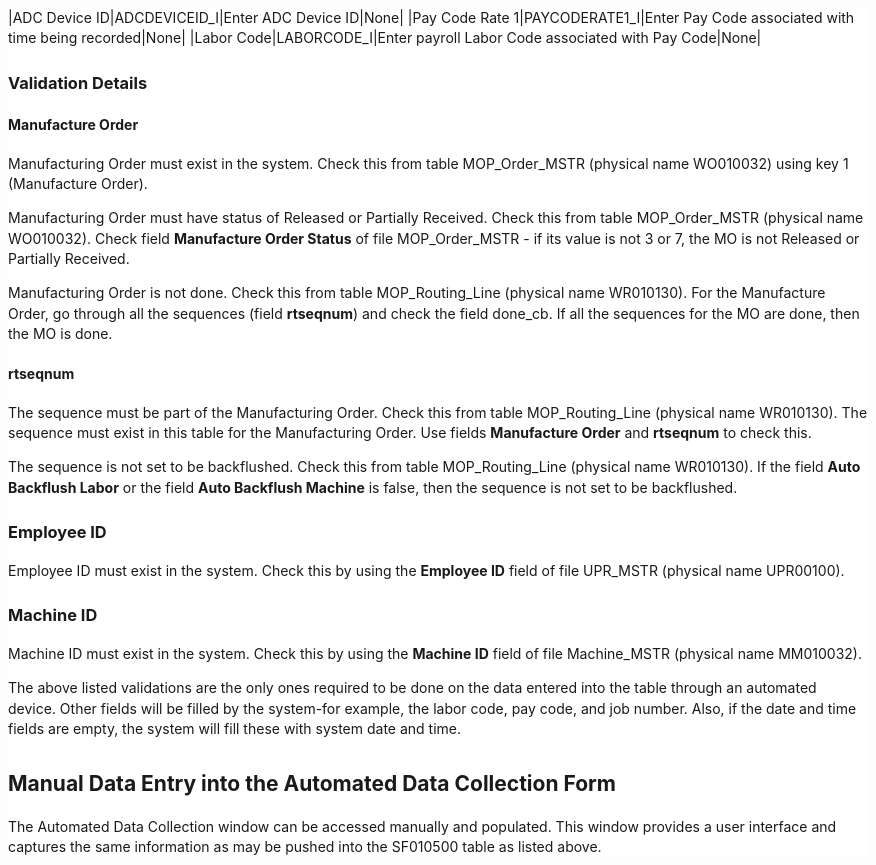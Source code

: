 |ADC Device ID|ADCDEVICEID_I|Enter ADC Device ID|None|
|Pay Code Rate 1|PAYCODERATE1_I|Enter Pay Code associated with time being recorded|None|
|Labor Code|LABORCODE_I|Enter payroll Labor Code associated with Pay Code|None|
  
### Validation Details

#### Manufacture Order

Manufacturing Order must exist in the system. Check this from table MOP_Order_MSTR (physical name WO010032) using key 1 (Manufacture Order).

Manufacturing Order must have status of Released or Partially Received. Check this from table MOP_Order_MSTR (physical name WO010032). Check field **Manufacture Order Status** of file MOP_Order_MSTR - if its value is not 3 or 7, the MO is not Released or Partially Received.

Manufacturing Order is not done. Check this from table MOP_Routing_Line (physical name WR010130). For the Manufacture Order, go through all the sequences (field **rtseqnum**) and check the field done_cb. If all the sequences for the MO are done, then the MO is done.

#### rtseqnum

The sequence must be part of the Manufacturing Order. Check this from table MOP_Routing_Line (physical name WR010130). The sequence must exist in this table for the Manufacturing Order. Use fields **Manufacture Order** and **rtseqnum** to check this.

The sequence is not set to be backflushed. Check this from table MOP_Routing_Line (physical name WR010130). If the field **Auto Backflush Labor** or the field **Auto Backflush Machine** is false, then the sequence is not set to be backflushed.

### Employee ID

Employee ID must exist in the system. Check this by using the **Employee ID** field of file UPR_MSTR (physical name UPR00100).

### Machine ID

Machine ID must exist in the system. Check this by using the **Machine ID** field of file Machine_MSTR (physical name MM010032).

The above listed validations are the only ones required to be done on the data entered into the table through an automated device. Other fields will be filled by the system-for example, the labor code, pay code, and job number. Also, if the date and time fields are empty, the system will fill these with system date and time.

## Manual Data Entry into the Automated Data Collection Form

The Automated Data Collection window can be accessed manually and populated. This window provides a user interface and captures the same information as may be pushed into the SF010500 table as listed above.
